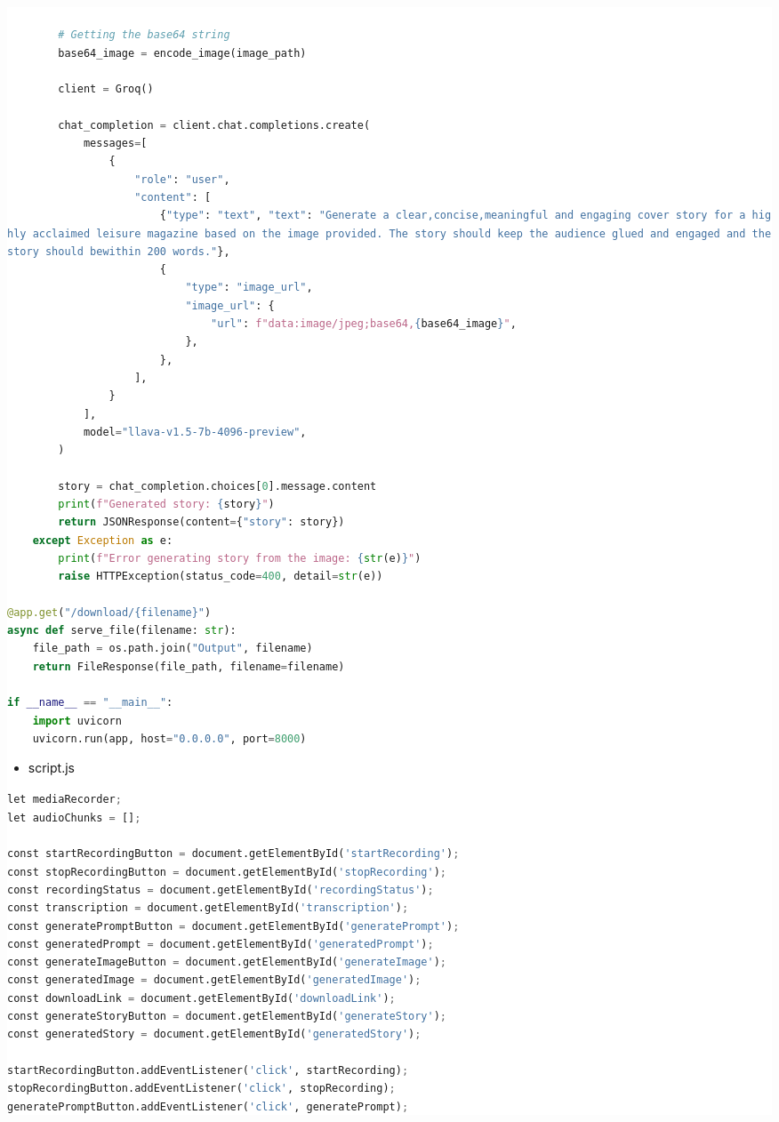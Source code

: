 ```python

        # Getting the base64 string
        base64_image = encode_image(image_path)

        client = Groq()

        chat_completion = client.chat.completions.create(
            messages=[
                {
                    "role": "user",
                    "content": [
                        {"type": "text", "text": "Generate a clear,concise,meaningful and engaging cover story for a highly acclaimed leisure magazine based on the image provided. The story should keep the audience glued and engaged and the story should bewithin 200 words."},
                        {
                            "type": "image_url",
                            "image_url": {
                                "url": f"data:image/jpeg;base64,{base64_image}",
                            },
                        },
                    ],
                }
            ],
            model="llava-v1.5-7b-4096-preview",
        )

        story = chat_completion.choices[0].message.content
        print(f"Generated story: {story}")
        return JSONResponse(content={"story": story})
    except Exception as e:
        print(f"Error generating story from the image: {str(e)}")
        raise HTTPException(status_code=400, detail=str(e))

@app.get("/download/{filename}")
async def serve_file(filename: str):
    file_path = os.path.join("Output", filename)
    return FileResponse(file_path, filename=filename)

if __name__ == "__main__":
    import uvicorn
    uvicorn.run(app, host="0.0.0.0", port=8000)
```

* script.js

```python
let mediaRecorder;
let audioChunks = [];

const startRecordingButton = document.getElementById('startRecording');
const stopRecordingButton = document.getElementById('stopRecording');
const recordingStatus = document.getElementById('recordingStatus');
const transcription = document.getElementById('transcription');
const generatePromptButton = document.getElementById('generatePrompt');
const generatedPrompt = document.getElementById('generatedPrompt');
const generateImageButton = document.getElementById('generateImage');
const generatedImage = document.getElementById('generatedImage');
const downloadLink = document.getElementById('downloadLink');
const generateStoryButton = document.getElementById('generateStory');
const generatedStory = document.getElementById('generatedStory');

startRecordingButton.addEventListener('click', startRecording);
stopRecordingButton.addEventListener('click', stopRecording);
generatePromptButton.addEventListener('click', generatePrompt);
```